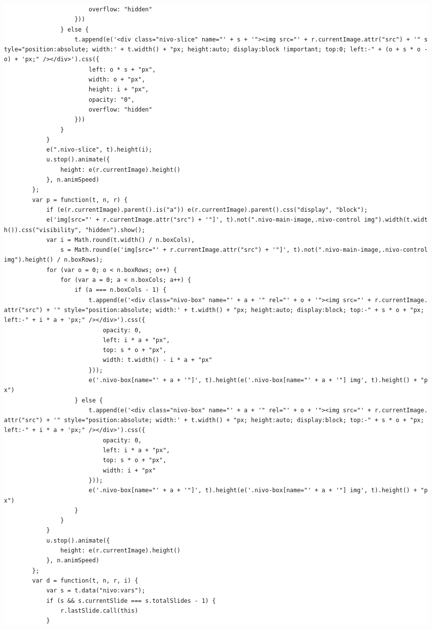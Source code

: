 ```
                        overflow: "hidden"
                    }))
                } else {
                    t.append(e('<div class="nivo-slice" name="' + s + '"><img src="' + r.currentImage.attr("src") + '" style="position:absolute; width:' + t.width() + "px; height:auto; display:block !important; top:0; left:-" + (o + s * o - o) + 'px;" /></div>').css({
                        left: o * s + "px",
                        width: o + "px",
                        height: i + "px",
                        opacity: "0",
                        overflow: "hidden"
                    }))
                }
            }
            e(".nivo-slice", t).height(i);
            u.stop().animate({
                height: e(r.currentImage).height()
            }, n.animSpeed)
        };
        var p = function(t, n, r) {
            if (e(r.currentImage).parent().is("a")) e(r.currentImage).parent().css("display", "block");
            e('img[src="' + r.currentImage.attr("src") + '"]', t).not(".nivo-main-image,.nivo-control img").width(t.width()).css("visibility", "hidden").show();
            var i = Math.round(t.width() / n.boxCols),
                s = Math.round(e('img[src="' + r.currentImage.attr("src") + '"]', t).not(".nivo-main-image,.nivo-control img").height() / n.boxRows);
            for (var o = 0; o < n.boxRows; o++) {
                for (var a = 0; a < n.boxCols; a++) {
                    if (a === n.boxCols - 1) {
                        t.append(e('<div class="nivo-box" name="' + a + '" rel="' + o + '"><img src="' + r.currentImage.attr("src") + '" style="position:absolute; width:' + t.width() + "px; height:auto; display:block; top:-" + s * o + "px; left:-" + i * a + 'px;" /></div>').css({
                            opacity: 0,
                            left: i * a + "px",
                            top: s * o + "px",
                            width: t.width() - i * a + "px"
                        }));
                        e('.nivo-box[name="' + a + '"]', t).height(e('.nivo-box[name="' + a + '"] img', t).height() + "px")
                    } else {
                        t.append(e('<div class="nivo-box" name="' + a + '" rel="' + o + '"><img src="' + r.currentImage.attr("src") + '" style="position:absolute; width:' + t.width() + "px; height:auto; display:block; top:-" + s * o + "px; left:-" + i * a + 'px;" /></div>').css({
                            opacity: 0,
                            left: i * a + "px",
                            top: s * o + "px",
                            width: i + "px"
                        }));
                        e('.nivo-box[name="' + a + '"]', t).height(e('.nivo-box[name="' + a + '"] img', t).height() + "px")
                    }
                }
            }
            u.stop().animate({
                height: e(r.currentImage).height()
            }, n.animSpeed)
        };
        var d = function(t, n, r, i) {
            var s = t.data("nivo:vars");
            if (s && s.currentSlide === s.totalSlides - 1) {
                r.lastSlide.call(this)
            }
```